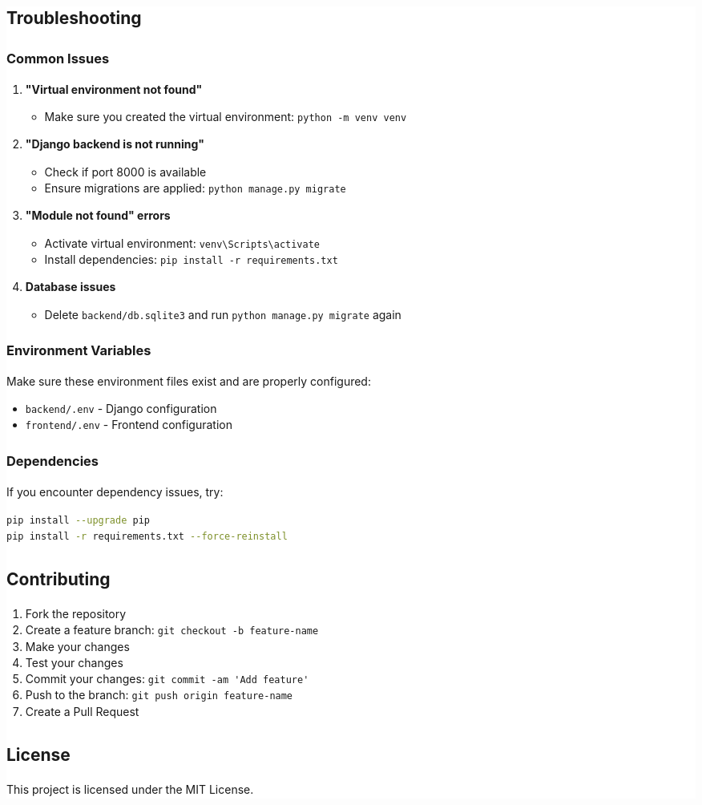 ## Troubleshooting

### Common Issues

1. **"Virtual environment not found"**
   - Make sure you created the virtual environment: `python -m venv venv`

2. **"Django backend is not running"**
   - Check if port 8000 is available
   - Ensure migrations are applied: `python manage.py migrate`

3. **"Module not found" errors**
   - Activate virtual environment: `venv\Scripts\activate`
   - Install dependencies: `pip install -r requirements.txt`

4. **Database issues**
   - Delete `backend/db.sqlite3` and run `python manage.py migrate` again

### Environment Variables

Make sure these environment files exist and are properly configured:

- `backend/.env` - Django configuration
- `frontend/.env` - Frontend configuration

### Dependencies

If you encounter dependency issues, try:

```bash
pip install --upgrade pip
pip install -r requirements.txt --force-reinstall
```

## Contributing

1. Fork the repository
2. Create a feature branch: `git checkout -b feature-name`
3. Make your changes
4. Test your changes
5. Commit your changes: `git commit -am 'Add feature'`
6. Push to the branch: `git push origin feature-name`
7. Create a Pull Request

## License

This project is licensed under the MIT License.
